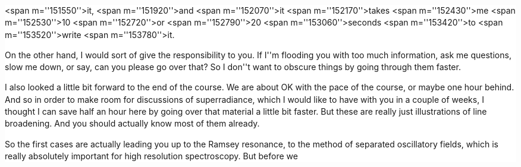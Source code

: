   <span m=''151550''>it,</span> <span m=''151920''>and</span> <span m=''152070''>it</span>
  <span m=''152170''>takes</span> <span m=''152430''>me</span> <span m=''152530''>10</span>
  <span m=''152720''>or</span> <span m=''152790''>20</span> <span m=''153060''>seconds</span>
  <span m=''153420''>to</span> <span m=''153520''>write</span> <span m=''153780''>it.</span>
  </p><p><span m=''154580''>On</span> <span m=''154710''>the</span> <span m=''154830''>other</span>
  <span m=''155100''>hand,</span> <span m=''155930''>I</span> <span m=''155970''>would</span>
  <span m=''156190''>sort</span> <span m=''156400''>of</span> <span m=''157050''>give</span>
  <span m=''157240''>the</span> <span m=''157370''>responsibility</span> <span m=''158270''>to</span>
  <span m=''158400''>you.</span> <span m=''158940''>If</span> <span m=''159160''>I''m</span>
  <span m=''159460''>flooding</span> <span m=''160050''>you</span> <span m=''160200''>with</span>
  <span m=''160470''>too</span> <span m=''160630''>much</span> <span m=''160870''>information,</span>
  <span m=''161620''>ask</span> <span m=''161940''>me</span> <span m=''162070''>questions,</span>
  <span m=''162580''>slow</span> <span m=''162900''>me</span> <span m=''163060''>down,</span>
  <span m=''163480''>or</span> <span m=''163540''>say,</span> <span m=''163950''>can</span>
  <span m=''164130''>you</span> <span m=''164220''>please</span> <span m=''164510''>go</span>
  <span m=''164800''>over</span> <span m=''165020''>that?</span> <span m=''165570''>So</span>
  <span m=''165690''>I</span> <span m=''165770''>don''t</span> <span m=''166050''>want</span>
  <span m=''166320''>to</span> <span m=''166890''>obscure</span> <span m=''167290''>things</span>
  <span m=''167730''>by</span> <span m=''167910''>going</span> <span m=''168230''>through</span>
  <span m=''168390''>them</span> <span m=''168550''>faster.</span> </p><p><span m=''170480''>I</span>
  <span m=''170590''>also</span> <span m=''170850''>looked</span> <span m=''171090''>a</span>
  <span m=''171180''>little bit</span> <span m=''171360''>forward</span> <span m=''171980''>to</span>
  <span m=''172100''>the</span> <span m=''172240''>end</span> <span m=''172390''>of</span>
  <span m=''172540''>the</span> <span m=''172640''>course.</span> <span m=''174220''>We</span>
  <span m=''174950''>are</span> <span m=''175060''>about</span> <span m=''175600''>OK</span>
  <span m=''176190''>with</span> <span m=''176340''>the</span> <span m=''176450''>pace</span>
  <span m=''176790''>of</span> <span m=''176960''>the</span> <span m=''177070''>course,</span>
  <span m=''177510''>or</span> <span m=''177630''>maybe</span> <span m=''178820''>one</span>
  <span m=''179090''>hour</span> <span m=''179330''>behind.</span> <span m=''180410''>And</span>
  <span m=''180630''>so</span> <span m=''181110''>in</span> <span m=''181280''>order</span>
  <span m=''181480''>to</span> <span m=''181620''>make</span> <span m=''181860''>room</span>
  <span m=''182180''>for</span> <span m=''183560''>discussions</span> <span m=''184170''>of</span>
  <span m=''184270''>superradiance,</span> <span m=''185150''>which</span> <span m=''185360''>I</span>
  <span m=''185380''>would</span> <span m=''185550''>like</span> <span m=''185790''>to</span>
  <span m=''185900''>have</span> <span m=''186150''>with</span> <span m=''186320''>you</span>
  <span m=''186480''>in</span> <span m=''186570''>a</span> <span m=''186640''>couple</span>
  <span m=''186920''>of</span> <span m=''187070''>weeks,</span> <span m=''187740''>I</span>
  <span m=''187860''>thought</span> <span m=''188160''>I</span> <span m=''188230''>can</span>
  <span m=''188330''>save</span> <span m=''188680''>half</span> <span m=''188940''>an</span>
  <span m=''189070''>hour</span> <span m=''189290''>here</span> <span m=''189520''>by</span>
  <span m=''189970''>going</span> <span m=''190270''>over</span> <span m=''190460''>that</span>
  <span m=''190680''>material</span> <span m=''191350''>a little bit faster.</span>
  <span m=''192790''>But</span> <span m=''193460''>these</span> <span m=''193820''>are</span>
  <span m=''193910''>really</span> <span m=''194240''>just</span> <span m=''194660''>illustrations</span>
  <span m=''195620''>of line</span> <span m=''196050''>broadening.</span> <span m=''196760''>And</span>
  <span m=''197180''>you</span> <span m=''197360''>should</span> <span m=''198710''>actually</span>
  <span m=''199050''>know</span> <span m=''199480''>most</span> <span m=''199540''>of
  them</span> <span m=''199835''>already.</span> </p><p><span m=''201120''>So</span>
  <span m=''201850''>the</span> <span m=''201980''>first</span> <span m=''206070''>cases</span>
  <span m=''206390''>are</span> <span m=''206520''>actually</span> <span m=''207120''>leading</span>
  <span m=''207360''>you</span> <span m=''207570''>up</span> <span m=''207870''>to</span>
  <span m=''208370''>the</span> <span m=''208590''>Ramsey</span> <span m=''209100''>resonance,</span>
  <span m=''210000''>to</span> <span m=''210150''>the</span> <span m=''210380''>method</span>
  <span m=''210790''>of</span> <span m=''210910''>separated</span> <span m=''211450''>oscillatory</span>
  <span m=''212060''>fields,</span> <span m=''212800''>which</span> <span m=''213050''>is</span>
  <span m=''213230''>really</span> <span m=''213640''>absolutely</span> <span m=''214350''>important</span>
  <span m=''214830''>for</span> <span m=''215220''>high resolution</span> <span m=''215540''>spectroscopy.</span>
  <span m=''216560''>But</span> <span m=''216800''>before</span> <span m=''217130''>we</span>